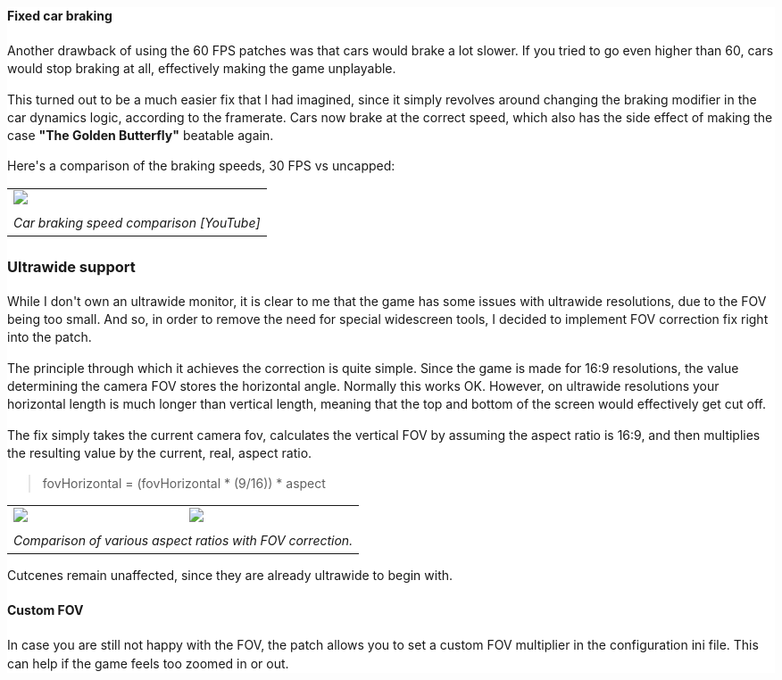 #### Fixed car braking

Another drawback of using the 60 FPS patches was that cars would brake a lot slower. If you tried to go even higher than 60, cars would stop braking at all, effectively making the game unplayable.

This turned out to be a much easier fix that I had imagined, since it simply revolves around changing the braking modifier in the car dynamics logic, according to the framerate. Cars now brake at the correct speed, which also has the side effect of making the case **"The Golden Butterfly"** beatable again.

Here's a comparison of the braking speeds, 30 FPS vs uncapped:

<table>
    <tr>
      <td><a href="https://www.youtube.com/watch?v=L0e7pzqmdjk"><img src="https://img.youtube.com/vi/L0e7pzqmdjk/0.jpg"/></a></td>
      </tr>
    <tr>
      <td><div style="text-align: center; font-style: italic">Car braking speed comparison [YouTube]</div></td>
    </tr>
</table>

### Ultrawide support

While I don't own an ultrawide monitor, it is clear to me that the game has some issues with ultrawide resolutions, due to the FOV being too small. And so, in order to remove the need for special widescreen tools, I decided to implement FOV correction fix right into the patch.

The principle through which it achieves the correction is quite simple. Since the game is made for 16:9 resolutions, the value determining the camera FOV stores the horizontal angle. Normally this works OK. However, on ultrawide resolutions your horizontal length is much longer than vertical length, meaning that the top and bottom of the screen would effectively get cut off.

The fix simply takes the current camera fov, calculates the vertical FOV by assuming the aspect ratio is 16:9, and then multiplies the resulting value by the current, real, aspect ratio. 

> fovHorizontal = (fovHorizontal * (9/16)) * aspect

<table>
    <tr>
      <td><a href="https://i.imgur.com/K3rgi4v.png"><img src="https://i.imgur.com/K3rgi4v.png"/></a></td>
      <td><a href="https://i.imgur.com/qEBNAb7.png"><img src="https://i.imgur.com/qEBNAb7.png"/></a></td>
    </tr>
    <tr>
      <td colspan="2"><div style="text-align: center; font-style: italic">Comparison of various aspect ratios with FOV correction.</div></td>
    </tr>
</table>

Cutcenes remain unaffected, since they are already ultrawide to begin with.

#### Custom FOV

In case you are still not happy with the FOV, the patch allows you to set a custom FOV multiplier in the configuration ini file. This can help if the game feels too zoomed in or out.
